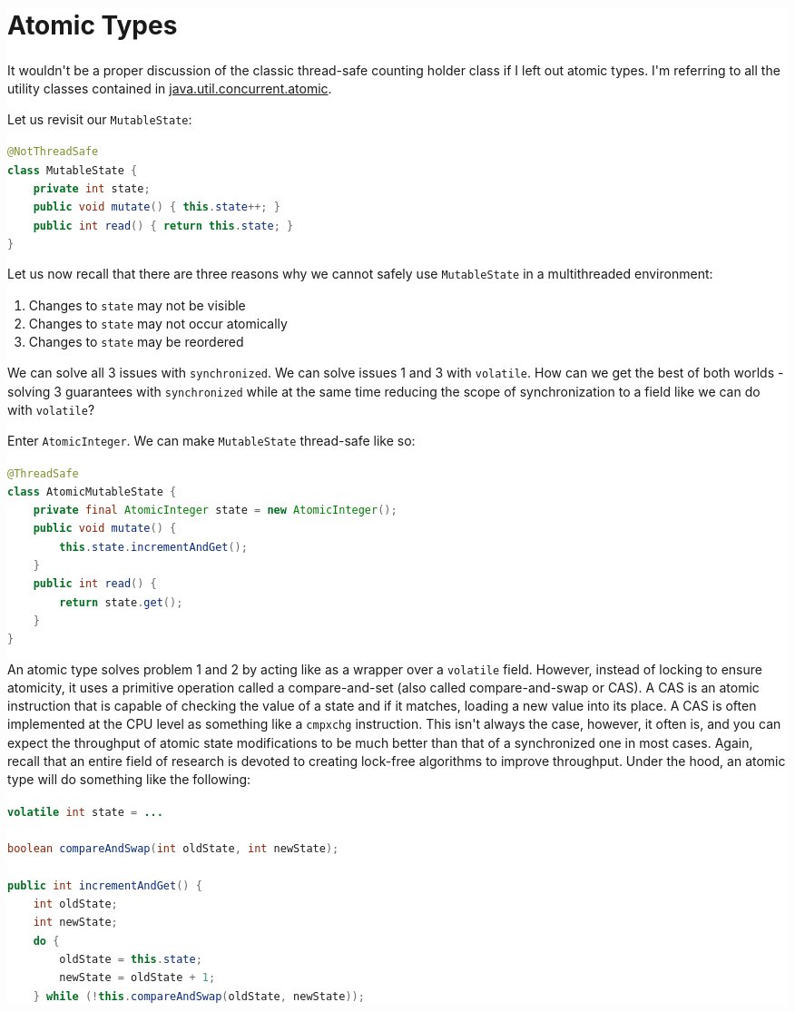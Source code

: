 # Atomic Types

It wouldn't be a proper discussion of the classic thread-safe counting holder class if I left out atomic types. I'm referring to all the utility classes contained in [java.util.concurrent.atomic](https://docs.oracle.com/en/java/javase/12/docs/api/java.base/java/util/concurrent/atomic/package-summary.html).

Let us revisit our `MutableState`:

``` java
@NotThreadSafe
class MutableState {
    private int state;
    public void mutate() { this.state++; }
    public int read() { return this.state; }
}
```

Let us now recall that there are three reasons why we cannot safely use `MutableState` in a multithreaded environment:

  1. Changes to `state` may not be visible
  2. Changes to `state` may not occur atomically
  3. Changes to `state` may be reordered

We can solve all 3 issues with `synchronized`. We can solve issues 1 and 3 with `volatile`. How can we get the best of both worlds - solving 3 guarantees with `synchronized` while at the same time reducing the scope of synchronization to a field like we can do with `volatile`?

Enter `AtomicInteger`. We can make `MutableState` thread-safe like so:

``` java
@ThreadSafe
class AtomicMutableState {
    private final AtomicInteger state = new AtomicInteger();
    public void mutate() {
        this.state.incrementAndGet();
    }
    public int read() {
        return state.get();
    }
}
```

An atomic type solves problem 1 and 2 by acting like as a wrapper over a `volatile` field. However, instead of locking to ensure atomicity, it uses a primitive operation called a compare-and-set (also called compare-and-swap or CAS). A CAS is an atomic instruction that is capable of checking the value of a state and if it matches, loading a new value into its place. A CAS is often implemented at the CPU level as something like a `cmpxchg` instruction. This isn't always the case, however, it often is, and you can expect the throughput of atomic state modifications to be much better than that of a synchronized one in most cases. Again, recall that an entire field of research is devoted to creating lock-free algorithms to improve throughput. Under the hood, an atomic type will do something like the following:

``` java
volatile int state = ...

boolean compareAndSwap(int oldState, int newState);

public int incrementAndGet() {
    int oldState;
    int newState;
    do {
        oldState = this.state;
        newState = oldState + 1;
    } while (!this.compareAndSwap(oldState, newState));

```